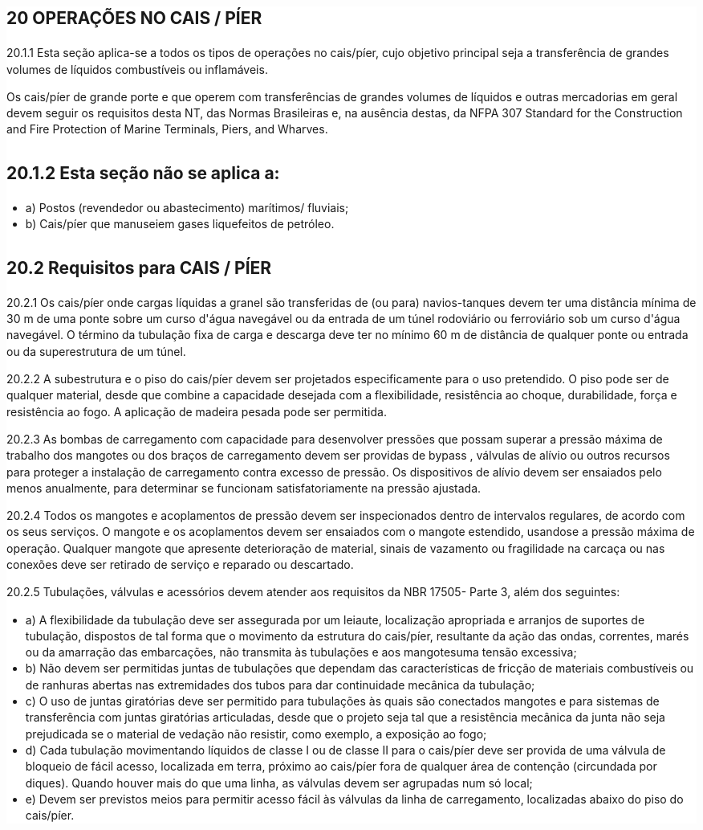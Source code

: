 ## 20 OPERAÇÕES NO CAIS / PÍER

20.1.1 Esta  seção  aplica-se  a  todos  os  tipos  de operações no cais/píer, cujo objetivo principal seja a  transferência  de  grandes  volumes  de  líquidos combustíveis ou inflamáveis.

Os cais/píer de  grande  porte  e  que  operem  com transferências  de  grandes  volumes  de  líquidos  e outras  mercadorias  em  geral  devem  seguir  os requisitos desta NT, das Normas Brasileiras e, na ausência destas, da NFPA 307 Standard for the Construction and Fire Protection of Marine Terminals, Piers, and Wharves.

## 20.1.2 Esta seção não se aplica a:

- a) Postos (revendedor ou abastecimento) marítimos/ fluviais;
- b) Cais/píer que manuseiem gases liquefeitos de petróleo.

## 20.2 Requisitos para CAIS / PÍER

20.2.1 Os cais/píer onde cargas líquidas a granel são transferidas de (ou para) navios-tanques devem ter uma distância mínima de 30 m de uma ponte  sobre  um  curso  d'água  navegável  ou  da entrada  de  um  túnel  rodoviário  ou  ferroviário  sob um curso d'água navegável. O término da tubulação  fixa  de  carga  e  descarga  deve  ter  no mínimo  60  m  de  distância  de  qualquer  ponte  ou entrada ou da superestrutura de um túnel.

20.2.2 A subestrutura e o piso do cais/píer devem ser projetados especificamente para o uso pretendido. O piso pode ser de qualquer material, desde que combine a capacidade desejada com a flexibilidade,  resistência  ao  choque,  durabilidade, força e resistência ao fogo. A aplicação de madeira pesada pode ser permitida.

20.2.3 As bombas de carregamento com capacidade para desenvolver pressões que possam  superar  a  pressão  máxima  de  trabalho dos  mangotes  ou  dos  braços  de  carregamento devem ser providas de bypass ,  válvulas  de  alívio ou  outros  recursos  para  proteger  a  instalação  de carregamento  contra excesso  de pressão. Os dispositivos  de  alívio  devem  ser  ensaiados  pelo menos anualmente, para determinar se funcionam satisfatoriamente na pressão ajustada.

20.2.4 Todos  os  mangotes  e  acoplamentos  de pressão devem ser inspecionados dentro de intervalos regulares, de acordo com  os seus serviços.  O  mangote  e  os  acoplamentos  devem ser ensaiados com o mangote estendido, usandose  a pressão  máxima  de  operação.  Qualquer mangote que apresente deterioração de material, sinais de vazamento ou fragilidade na carcaça ou nas  conexões  deve  ser  retirado  de  serviço  e reparado ou descartado.

20.2.5 Tubulações,  válvulas  e  acessórios  devem atender  aos  requisitos  da  NBR  17505-  Parte  3, além dos seguintes:

- a) A flexibilidade da tubulação deve ser assegurada  por  um  leiaute,  localização apropriada e arranjos de suportes de tubulação,  dispostos  de  tal  forma  que  o movimento da estrutura do cais/píer, resultante  da  ação  das  ondas,  correntes, marés ou da amarração das embarcações, não transmita às tubulações e aos mangotesuma tensão excessiva;
- b) Não devem ser permitidas juntas de tubulações que dependam das características de fricção de materiais combustíveis ou de ranhuras abertas nas extremidades dos tubos para dar continuidade mecânica da tubulação;
- c) O uso de juntas giratórias deve ser permitido  para  tubulações  às  quais  são conectados mangotes e para sistemas de transferência com juntas giratórias articuladas,  desde  que  o  projeto  seja  tal que  a  resistência  mecânica  da  junta  não seja prejudicada se o material de vedação não  resistir,  como  exemplo,  a  exposição ao fogo;
- d) Cada tubulação movimentando líquidos de classe  I  ou  de  classe  II  para  o cais/píer deve ser provida de uma  válvula de bloqueio  de  fácil  acesso,  localizada  em terra, próximo ao cais/píer fora de qualquer  área  de  contenção  (circundada por  diques).  Quando  houver mais  do  que uma linha, as válvulas devem ser agrupadas num só local;
- e) Devem  ser  previstos  meios  para  permitir acesso fácil às válvulas da linha de carregamento,  localizadas  abaixo  do  piso do cais/píer.
